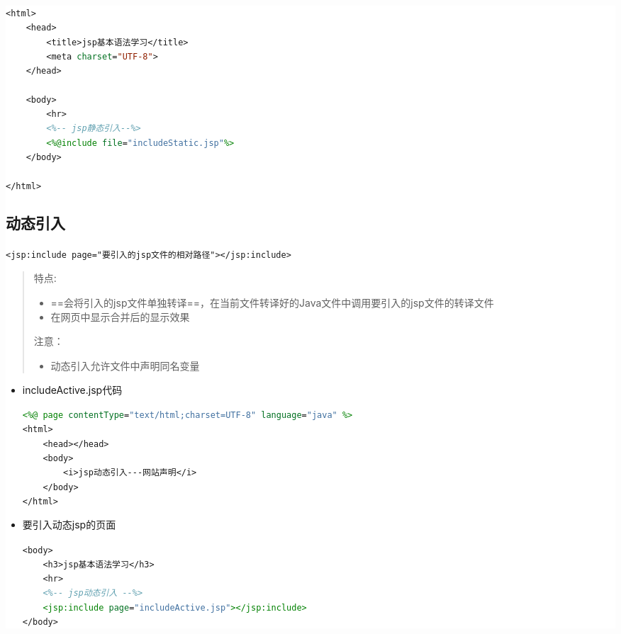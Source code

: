   ```jsp
  <html>
      <head>
          <title>jsp基本语法学习</title>
          <meta charset="UTF-8">
      </head>
  
      <body>
          <hr>
          <%-- jsp静态引入--%>
          <%@include file="includeStatic.jsp"%>
      </body>
  
  </html>
  ```

  


## 动态引入

`<jsp:include page="要引入的jsp文件的相对路径"></jsp:include>`

> 特点:
>
> - ==会将引入的jsp文件单独转译==，在当前文件转译好的Java文件中调用要引入的jsp文件的转译文件
> - 在网页中显示合并后的显示效果
>
> 注意：
>
> - 动态引入允许文件中声明同名变量

- includeActive.jsp代码

  ```jsp
  <%@ page contentType="text/html;charset=UTF-8" language="java" %>
  <html>
      <head></head>
      <body>
          <i>jsp动态引入---网站声明</i>
      </body>
  </html>
  ```
  
- 要引入动态jsp的页面

  ```jsp
  <body>
      <h3>jsp基本语法学习</h3>
      <hr>
      <%-- jsp动态引入 --%>
      <jsp:include page="includeActive.jsp"></jsp:include>
  </body>
  ```

  
